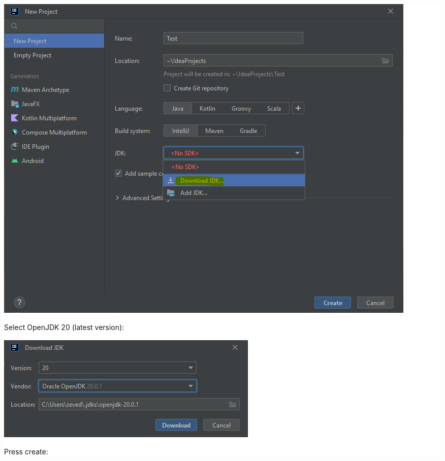 ![OpenJDKStep3](artefacts/OpenJDK/OpenJDK_3.PNG)

Select OpenJDK 20 (latest version):

![OpenJDKStep4](artefacts/OpenJDK/OpenJDK_4.PNG)

Press create:
